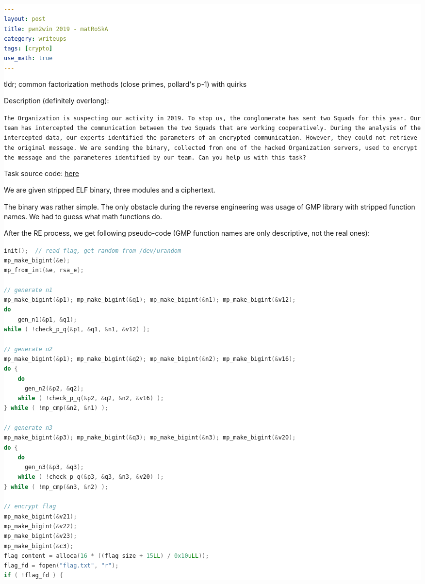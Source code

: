 ```yaml
---
layout: post
title: pwn2win 2019 - matRoSkA
category: writeups
tags: [crypto]
use_math: true
---
```


tldr; common factorization methods (close primes, pollard's p-1) with quirks

Description (definitely overlong):
```
The Organization is suspecting our activity in 2019. To stop us, the conglomerate has sent two Squads for this year. Our team has intercepted the communication between the two Squads that are working cooperatively. During the analysis of the intercepted data, our experts identified the parameters of an encrypted communication. However, they could not retrieve the original message. We are sending the binary, collected from one of the hacked Organization servers, used to encrypt the message and the parameteres identified by our team. Can you help us with this task?
```

Task source code: [here]({{"/assets/posts/2019-11-10-pwn2win-matRoSkA/matroska.tar.gz"}})

We are given stripped ELF binary, three modules and a ciphertext.

The binary was rather simple. The only obstacle during the reverse engineering was usage of GMP library with stripped function names. We had to guess what math functions do.

After the RE process, we get following pseudo-code (GMP function names are only descriptive, not the real ones):

```c
init();  // read flag, get random from /dev/urandom
mp_make_bigint(&e);
mp_from_int(&e, rsa_e);

// generate n1
mp_make_bigint(&p1); mp_make_bigint(&q1); mp_make_bigint(&n1); mp_make_bigint(&v12);
do
    gen_n1(&p1, &q1);
while ( !check_p_q(&p1, &q1, &n1, &v12) );

// generate n2
mp_make_bigint(&p1); mp_make_bigint(&q2); mp_make_bigint(&n2); mp_make_bigint(&v16);
do {
    do
      gen_n2(&p2, &q2);
    while ( !check_p_q(&p2, &q2, &n2, &v16) );
} while ( !mp_cmp(&n2, &n1) );

// generate n3
mp_make_bigint(&p3); mp_make_bigint(&q3); mp_make_bigint(&n3); mp_make_bigint(&v20);
do {
    do
      gen_n3(&p3, &q3);
    while ( !check_p_q(&p3, &q3, &n3, &v20) );
} while ( !mp_cmp(&n3, &n2) );

// encrypt flag
mp_make_bigint(&v21);
mp_make_bigint(&v22);
mp_make_bigint(&v23);
mp_make_bigint(&c3);
flag_content = alloca(16 * ((flag_size + 15LL) / 0x10uLL));
flag_fd = fopen("flag.txt", "r");
if ( !flag_fd ) {
```